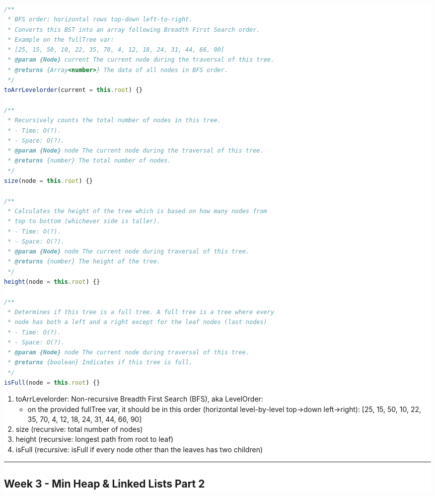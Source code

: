 ```js
/**
 * BFS order: horizontal rows top-down left-to-right.
 * Converts this BST into an array following Breadth First Search order.
 * Example on the fullTree var:
 * [25, 15, 50, 10, 22, 35, 70, 4, 12, 18, 24, 31, 44, 66, 90]
 * @param {Node} current The current node during the traversal of this tree.
 * @returns {Array<number>} The data of all nodes in BFS order.
 */
toArrLevelorder(current = this.root) {}

/**
 * Recursively counts the total number of nodes in this tree.
 * - Time: O(?).
 * - Space: O(?).
 * @param {Node} node The current node during the traversal of this tree.
 * @returns {number} The total number of nodes.
 */
size(node = this.root) {}

/**
 * Calculates the height of the tree which is based on how many nodes from
 * top to bottom (whichever side is taller).
 * - Time: O(?).
 * - Space: O(?).
 * @param {Node} node The current node during traversal of this tree.
 * @returns {number} The height of the tree.
 */
height(node = this.root) {}

/**
 * Determines if this tree is a full tree. A full tree is a tree where every
 * node has both a left and a right except for the leaf nodes (last nodes)
 * - Time: O(?).
 * - Space: O(?).
 * @param {Node} node The current node during traversal of this tree.
 * @returns {boolean} Indicates if this tree is full.
 */
isFull(node = this.root) {}
```

1. toArrLevelorder: Non-recursive Breadth First Search (BFS), aka LevelOrder:
   - on the provided fullTree var, it should be in this order (horizontal level-by-level top->down left->right): [25, 15, 50, 10, 22, 35, 70, 4, 12, 18, 24, 31, 44, 66, 90]
2. size (recursive: total number of nodes)
3. height (recursive: longest path from root to leaf)
4. isFull (recursive: isFull if every node other than the leaves has two children)

---

## Week 3 - Min Heap & Linked Lists Part 2
